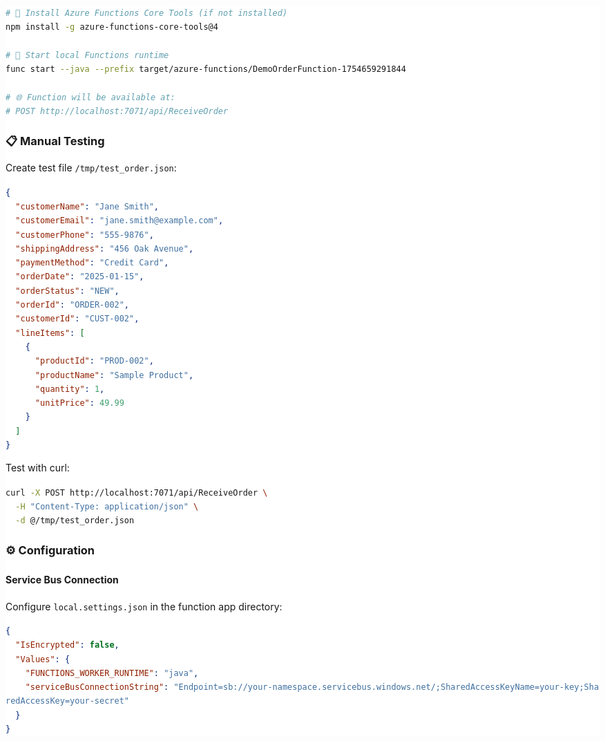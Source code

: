 ```bash
# 🔧 Install Azure Functions Core Tools (if not installed)
npm install -g azure-functions-core-tools@4

# 🎯 Start local Functions runtime
func start --java --prefix target/azure-functions/DemoOrderFunction-1754659291844

# 🌐 Function will be available at:
# POST http://localhost:7071/api/ReceiveOrder
```

### 📋 Manual Testing

Create test file `/tmp/test_order.json`:
```json
{
  "customerName": "Jane Smith",
  "customerEmail": "jane.smith@example.com",
  "customerPhone": "555-9876",
  "shippingAddress": "456 Oak Avenue",
  "paymentMethod": "Credit Card",
  "orderDate": "2025-01-15",
  "orderStatus": "NEW",
  "orderId": "ORDER-002",
  "customerId": "CUST-002",
  "lineItems": [
    {
      "productId": "PROD-002",
      "productName": "Sample Product",
      "quantity": 1,
      "unitPrice": 49.99
    }
  ]
}
```

Test with curl:
```bash
curl -X POST http://localhost:7071/api/ReceiveOrder \
  -H "Content-Type: application/json" \
  -d @/tmp/test_order.json
```

### ⚙️ Configuration

#### Service Bus Connection

Configure `local.settings.json` in the function app directory:
```json
{
  "IsEncrypted": false,
  "Values": {
    "FUNCTIONS_WORKER_RUNTIME": "java",
    "serviceBusConnectionString": "Endpoint=sb://your-namespace.servicebus.windows.net/;SharedAccessKeyName=your-key;SharedAccessKey=your-secret"
  }
}
```
